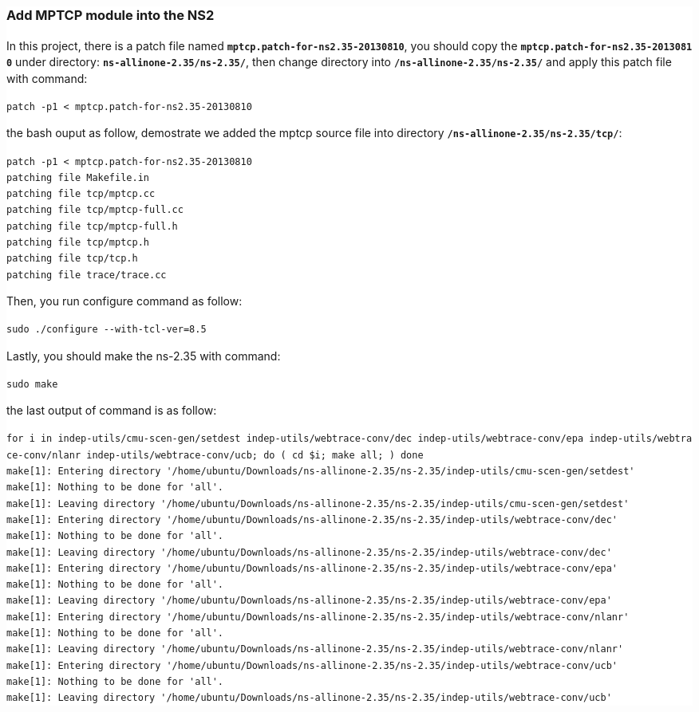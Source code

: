 ### Add MPTCP module into the NS2

In this project, there is a patch file named **`mptcp.patch-for-ns2.35-20130810`**, you should copy the **`mptcp.patch-for-ns2.35-20130810`** under directory: **`ns-allinone-2.35/ns-2.35/`**, then change directory into **`/ns-allinone-2.35/ns-2.35/`** and apply this patch file with command:

```
patch -p1 < mptcp.patch-for-ns2.35-20130810
```
the bash ouput as follow, demostrate we added the mptcp source file into directory **`/ns-allinone-2.35/ns-2.35/tcp/`**:

```
patch -p1 < mptcp.patch-for-ns2.35-20130810 
patching file Makefile.in
patching file tcp/mptcp.cc
patching file tcp/mptcp-full.cc
patching file tcp/mptcp-full.h
patching file tcp/mptcp.h
patching file tcp/tcp.h
patching file trace/trace.cc
```

Then, you run configure command as follow:

```
sudo ./configure --with-tcl-ver=8.5
```

Lastly, you should make the ns-2.35 with command:

```
sudo make
```

the last output of command is as follow:

```
for i in indep-utils/cmu-scen-gen/setdest indep-utils/webtrace-conv/dec indep-utils/webtrace-conv/epa indep-utils/webtrace-conv/nlanr indep-utils/webtrace-conv/ucb; do ( cd $i; make all; ) done
make[1]: Entering directory '/home/ubuntu/Downloads/ns-allinone-2.35/ns-2.35/indep-utils/cmu-scen-gen/setdest'
make[1]: Nothing to be done for 'all'.
make[1]: Leaving directory '/home/ubuntu/Downloads/ns-allinone-2.35/ns-2.35/indep-utils/cmu-scen-gen/setdest'
make[1]: Entering directory '/home/ubuntu/Downloads/ns-allinone-2.35/ns-2.35/indep-utils/webtrace-conv/dec'
make[1]: Nothing to be done for 'all'.
make[1]: Leaving directory '/home/ubuntu/Downloads/ns-allinone-2.35/ns-2.35/indep-utils/webtrace-conv/dec'
make[1]: Entering directory '/home/ubuntu/Downloads/ns-allinone-2.35/ns-2.35/indep-utils/webtrace-conv/epa'
make[1]: Nothing to be done for 'all'.
make[1]: Leaving directory '/home/ubuntu/Downloads/ns-allinone-2.35/ns-2.35/indep-utils/webtrace-conv/epa'
make[1]: Entering directory '/home/ubuntu/Downloads/ns-allinone-2.35/ns-2.35/indep-utils/webtrace-conv/nlanr'
make[1]: Nothing to be done for 'all'.
make[1]: Leaving directory '/home/ubuntu/Downloads/ns-allinone-2.35/ns-2.35/indep-utils/webtrace-conv/nlanr'
make[1]: Entering directory '/home/ubuntu/Downloads/ns-allinone-2.35/ns-2.35/indep-utils/webtrace-conv/ucb'
make[1]: Nothing to be done for 'all'.
make[1]: Leaving directory '/home/ubuntu/Downloads/ns-allinone-2.35/ns-2.35/indep-utils/webtrace-conv/ucb'
```
